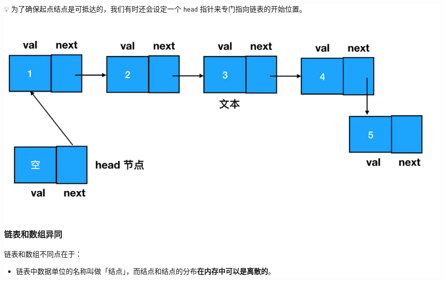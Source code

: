 
:bulb: 为了确保起点结点是可抵达的，我们有时还会设定一个 `head` 指针来专门指向链表的开始位置。

![list head](./_v_images/20200810142631715_21563.png)

### 链表和数组异同
链表和数组不同点在于：

* 链表中数据单位的名称叫做「结点」，而结点和结点的分布**在内存中可以是离散的**。